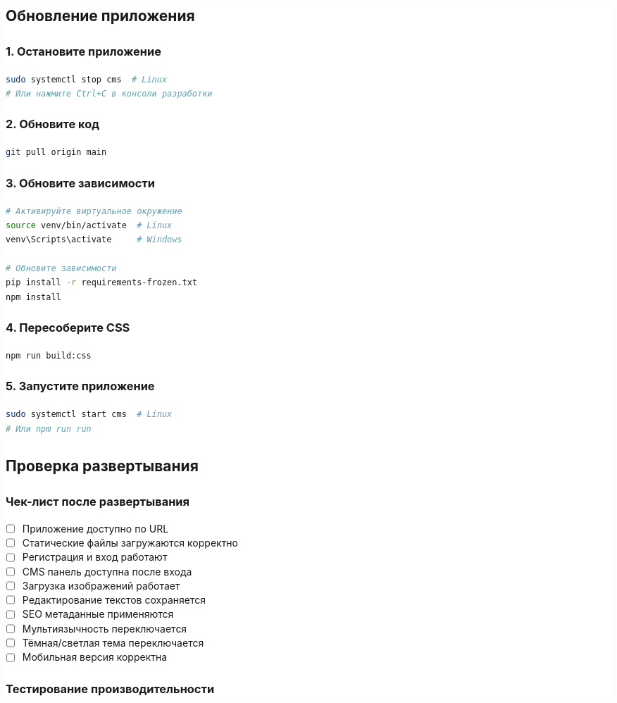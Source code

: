## Обновление приложения

### 1. Остановите приложение
```bash
sudo systemctl stop cms  # Linux
# Или нажмите Ctrl+C в консоли разработки
```

### 2. Обновите код
```bash
git pull origin main
```

### 3. Обновите зависимости
```bash
# Активируйте виртуальное окружение
source venv/bin/activate  # Linux
venv\Scripts\activate     # Windows

# Обновите зависимости
pip install -r requirements-frozen.txt
npm install
```

### 4. Пересоберите CSS
```bash
npm run build:css
```

### 5. Запустите приложение
```bash
sudo systemctl start cms  # Linux
# Или npm run run
```

## Проверка развертывания

### Чек-лист после развертывания

- [ ] Приложение доступно по URL
- [ ] Статические файлы загружаются корректно
- [ ] Регистрация и вход работают
- [ ] CMS панель доступна после входа
- [ ] Загрузка изображений работает
- [ ] Редактирование текстов сохраняется
- [ ] SEO метаданные применяются
- [ ] Мультиязычность переключается
- [ ] Тёмная/светлая тема переключается
- [ ] Мобильная версия корректна

### Тестирование производительности
